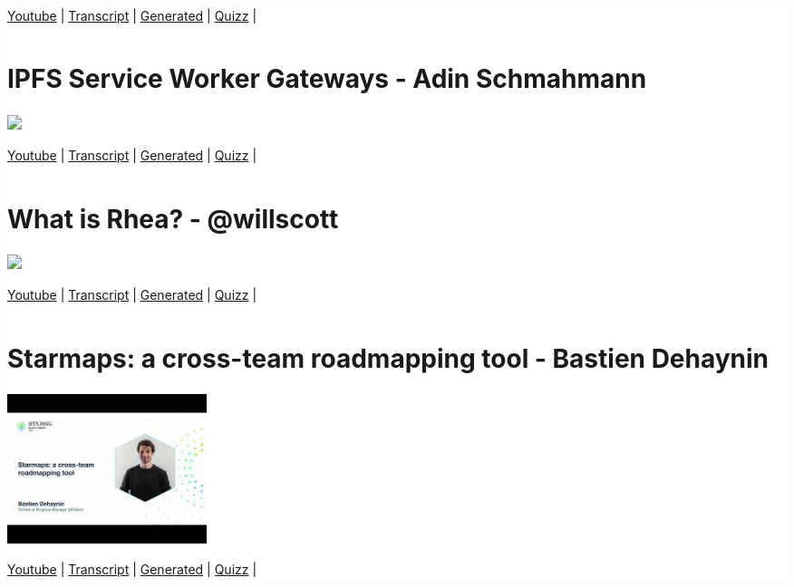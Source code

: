 [Youtube](https://youtube.com/watch?v=VjZrOg1O-ac) |
[Transcript](/thing23/VjZrOg1O-ac.quizz.md) |
[Generated](/thing23/VjZrOg1O-ac.ai.md) |
[Quizz](/thing23/VjZrOg1O-ac.quizz.md) |
    
# IPFS Service Worker Gateways - Adin Schmahmann

<img src="/thing23/MRIyWXy0ZRc.jpg?raw=true" width="220">

[Youtube](https://youtube.com/watch?v=MRIyWXy0ZRc) |
[Transcript](/thing23/MRIyWXy0ZRc.quizz.md) |
[Generated](/thing23/MRIyWXy0ZRc.ai.md) |
[Quizz](/thing23/MRIyWXy0ZRc.quizz.md) |
    
# What is Rhea? - @willscott

<img src="/thing23/p89i9_AskIw.jpg?raw=true" width="220">

[Youtube](https://youtube.com/watch?v=p89i9_AskIw) |
[Transcript](/thing23/p89i9_AskIw.md) |
[Generated](/thing23/p89i9_AskIw.ai.md) |
[Quizz](/thing23/p89i9_AskIw.quizz.md) |
    
# Starmaps: a cross-team roadmapping tool - Bastien Dehaynin

<img src="/thing23/_HoLDQreF28.jpg?raw=true" width="220">

[Youtube](https://youtube.com/watch?v=_HoLDQreF28) |
[Transcript](/thing23/_HoLDQreF28.quizz.md) |
[Generated](/thing23/_HoLDQreF28.ai.md) |
[Quizz](/thing23/_HoLDQreF28.quizz.md) |
    